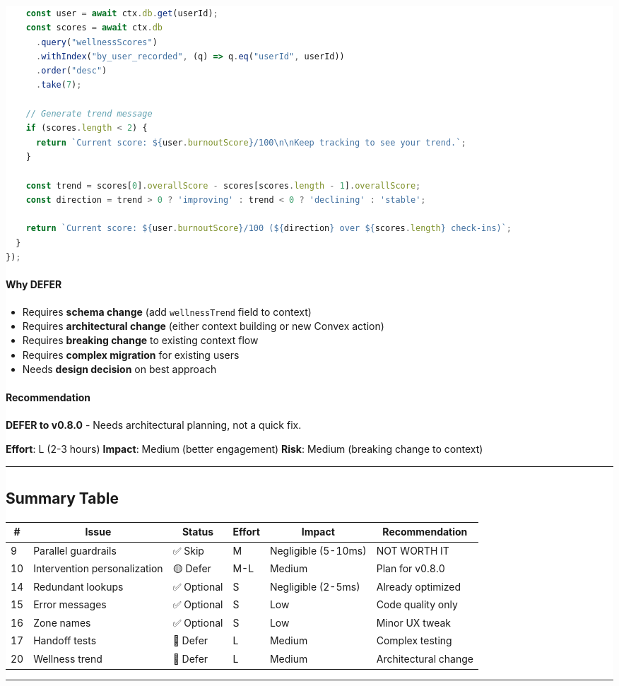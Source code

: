 ```typescript
    const user = await ctx.db.get(userId);
    const scores = await ctx.db
      .query("wellnessScores")
      .withIndex("by_user_recorded", (q) => q.eq("userId", userId))
      .order("desc")
      .take(7);

    // Generate trend message
    if (scores.length < 2) {
      return `Current score: ${user.burnoutScore}/100\n\nKeep tracking to see your trend.`;
    }

    const trend = scores[0].overallScore - scores[scores.length - 1].overallScore;
    const direction = trend > 0 ? 'improving' : trend < 0 ? 'declining' : 'stable';

    return `Current score: ${user.burnoutScore}/100 (${direction} over ${scores.length} check-ins)`;
  }
});
```

#### Why DEFER
- Requires **schema change** (add `wellnessTrend` field to context)
- Requires **architectural change** (either context building or new Convex action)
- Requires **breaking change** to existing context flow
- Requires **complex migration** for existing users
- Needs **design decision** on best approach

#### Recommendation
**DEFER to v0.8.0** - Needs architectural planning, not a quick fix.

**Effort**: L (2-3 hours)
**Impact**: Medium (better engagement)
**Risk**: Medium (breaking change to context)

---

## Summary Table

| # | Issue | Status | Effort | Impact | Recommendation |
|---|-------|--------|--------|--------|----------------|
| 9 | Parallel guardrails | ✅ Skip | M | Negligible (5-10ms) | NOT WORTH IT |
| 10 | Intervention personalization | 🟡 Defer | M-L | Medium | Plan for v0.8.0 |
| 14 | Redundant lookups | ✅ Optional | S | Negligible (2-5ms) | Already optimized |
| 15 | Error messages | ✅ Optional | S | Low | Code quality only |
| 16 | Zone names | ✅ Optional | S | Low | Minor UX tweak |
| 17 | Handoff tests | 🔴 Defer | L | Medium | Complex testing |
| 20 | Wellness trend | 🔴 Defer | L | Medium | Architectural change |

---